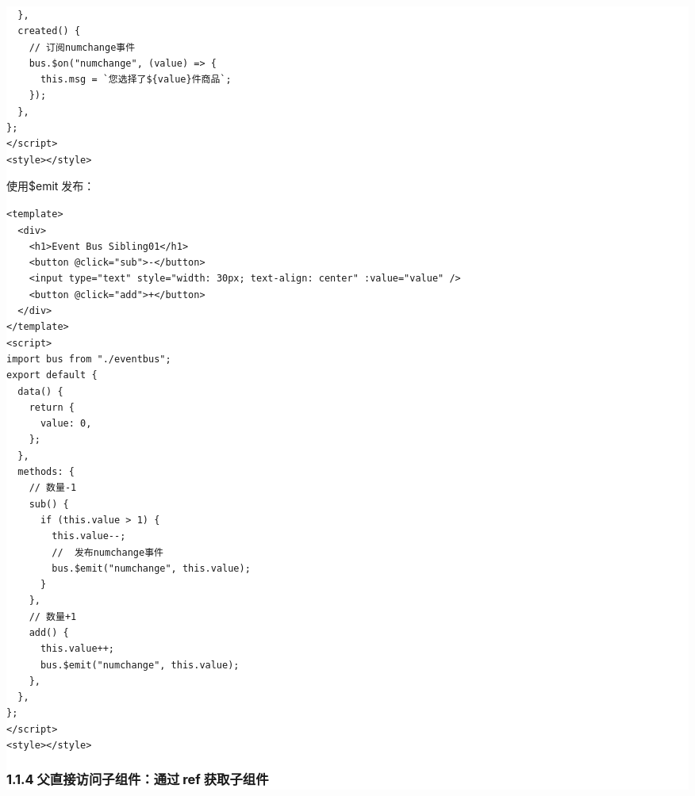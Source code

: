 ```vue
  },
  created() {
    // 订阅numchange事件
    bus.$on("numchange", (value) => {
      this.msg = `您选择了${value}件商品`;
    });
  },
};
</script>
<style></style>
```

使用\$emit 发布：

```vue
<template>
  <div>
    <h1>Event Bus Sibling01</h1>
    <button @click="sub">-</button>
    <input type="text" style="width: 30px; text-align: center" :value="value" />
    <button @click="add">+</button>
  </div>
</template>
<script>
import bus from "./eventbus";
export default {
  data() {
    return {
      value: 0,
    };
  },
  methods: {
    // 数量-1
    sub() {
      if (this.value > 1) {
        this.value--;
        //  发布numchange事件
        bus.$emit("numchange", this.value);
      }
    },
    // 数量+1
    add() {
      this.value++;
      bus.$emit("numchange", this.value);
    },
  },
};
</script>
<style></style>
```

### 1.1.4 父直接访问子组件：通过 ref 获取子组件

